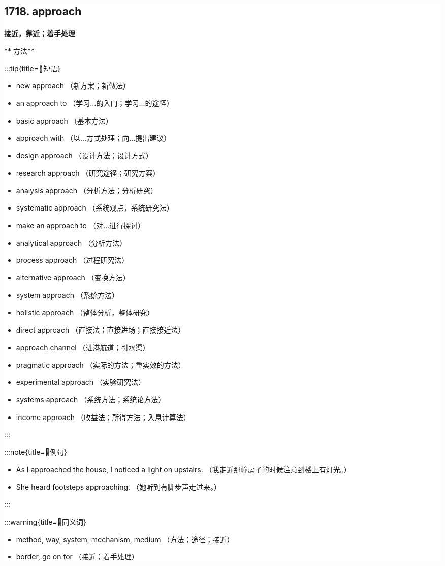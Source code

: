## 1718. approach

**接近，靠近；着手处理**

** 方法**

:::tip{title=🤩短语}

- new approach （新方案；新做法）

- an approach to （学习...的入门；学习...的途径）

- basic approach （基本方法）

- approach with （以…方式处理；向…提出建议）

- design approach （设计方法；设计方式）

- research approach （研究途径；研究方案）

- analysis approach （分析方法；分析研究）

- systematic approach （系统观点，系统研究法）

- make an approach to （对…进行探讨）

- analytical approach （分析方法）

- process approach （过程研究法）

- alternative approach （变换方法）

- system approach （系统方法）

- holistic approach （整体分析，整体研究）

- direct approach （直接法；直接进场；直接接近法）

- approach channel （进港航道；引水渠）

- pragmatic approach （实际的方法；重实效的方法）

- experimental approach （实验研究法）

- systems approach （系统方法；系统论方法）

- income approach （收益法；所得方法；入息计算法）

:::

:::note{title=🎤例句}

- As I approached the house, I noticed a light on upstairs. （我走近那幢房子的时候注意到楼上有灯光。）

- She heard footsteps approaching. （她听到有脚步声走过来。）

:::

:::warning{title=🤔同义词}

- method, way, system, mechanism, medium （方法；途径；接近）

- border, go on for （接近；着手处理）
